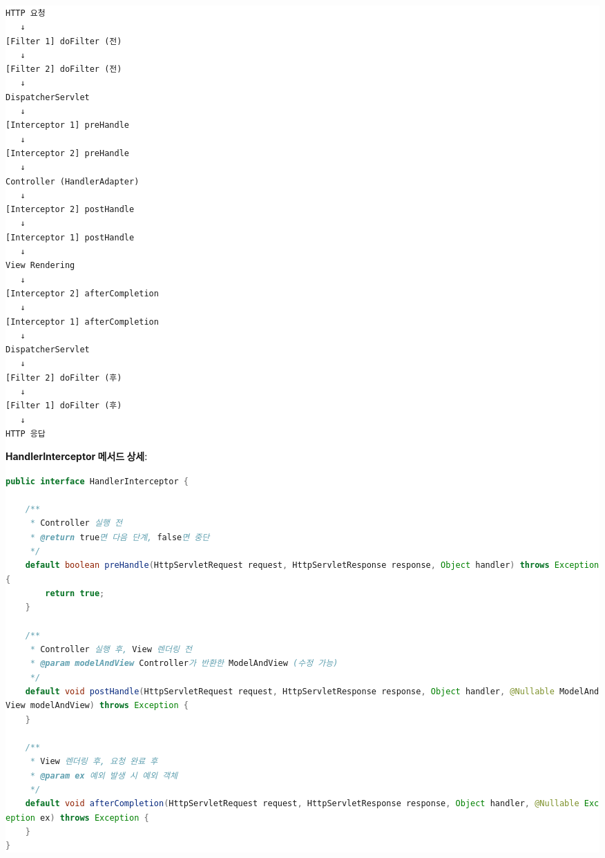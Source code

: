 ```
HTTP 요청
   ↓
[Filter 1] doFilter (전)
   ↓
[Filter 2] doFilter (전)
   ↓
DispatcherServlet
   ↓
[Interceptor 1] preHandle
   ↓
[Interceptor 2] preHandle
   ↓
Controller (HandlerAdapter)
   ↓
[Interceptor 2] postHandle
   ↓
[Interceptor 1] postHandle
   ↓
View Rendering
   ↓
[Interceptor 2] afterCompletion
   ↓
[Interceptor 1] afterCompletion
   ↓
DispatcherServlet
   ↓
[Filter 2] doFilter (후)
   ↓
[Filter 1] doFilter (후)
   ↓
HTTP 응답
```

**HandlerInterceptor 메서드 상세**:

```java
public interface HandlerInterceptor {

    /**
     * Controller 실행 전
     * @return true면 다음 단계, false면 중단
     */
    default boolean preHandle(HttpServletRequest request, HttpServletResponse response, Object handler) throws Exception {
        return true;
    }

    /**
     * Controller 실행 후, View 렌더링 전
     * @param modelAndView Controller가 반환한 ModelAndView (수정 가능)
     */
    default void postHandle(HttpServletRequest request, HttpServletResponse response, Object handler, @Nullable ModelAndView modelAndView) throws Exception {
    }

    /**
     * View 렌더링 후, 요청 완료 후
     * @param ex 예외 발생 시 예외 객체
     */
    default void afterCompletion(HttpServletRequest request, HttpServletResponse response, Object handler, @Nullable Exception ex) throws Exception {
    }
}
```
